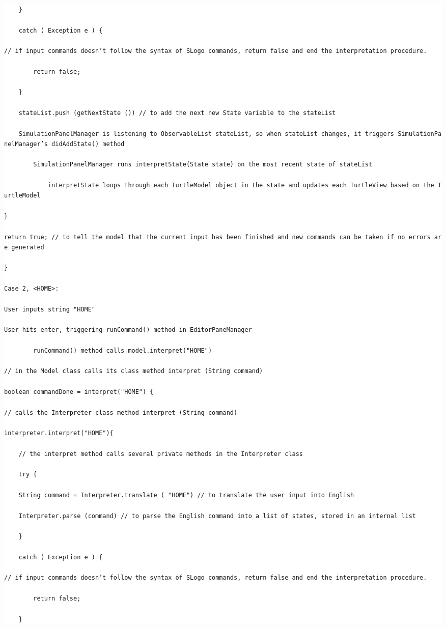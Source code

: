 		}

		catch ( Exception e ) {

	// if input commands doesn’t follow the syntax of SLogo commands, return false and end the interpretation procedure.

			return false;

		}

		stateList.push (getNextState ()) // to add the next new State variable to the stateList

		SimulationPanelManager is listening to ObservableList stateList, so when stateList changes, it triggers SimulationPanelManager’s didAddState() method

			SimulationPanelManager runs interpretState(State state) on the most recent state of stateList

				interpretState loops through each TurtleModel object in the state and updates each TurtleView based on the TurtleModel

	}

	return true; // to tell the model that the current input has been finished and new commands can be taken if no errors are generated

	}

	Case 2, <HOME>:

	User inputs string "HOME"

	User hits enter, triggering runCommand() method in EditorPaneManager

			runCommand() method calls model.interpret("HOME")

	// in the Model class calls its class method interpret (String command)

	boolean commandDone = interpret("HOME") {

	// calls the Interpreter class method interpret (String command)

	interpreter.interpret("HOME"){

		// the interpret method calls several private methods in the Interpreter class

		try { 

		String command = Interpreter.translate ( "HOME") // to translate the user input into English

		Interpreter.parse (command) // to parse the English command into a list of states, stored in an internal list

		}

		catch ( Exception e ) {

	// if input commands doesn’t follow the syntax of SLogo commands, return false and end the interpretation procedure.

			return false;

		}
